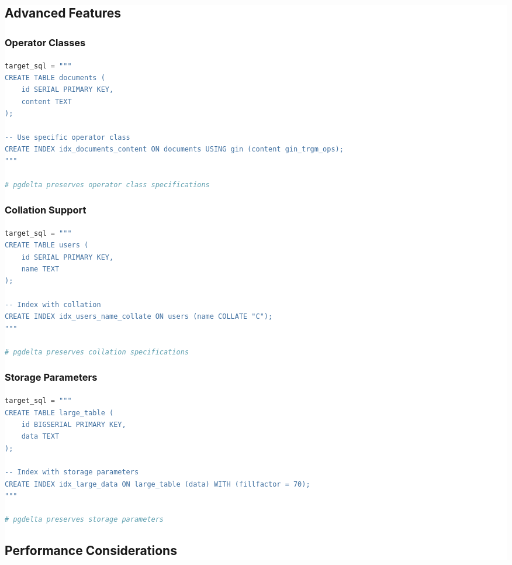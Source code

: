 ## Advanced Features

### Operator Classes

```python
target_sql = """
CREATE TABLE documents (
    id SERIAL PRIMARY KEY,
    content TEXT
);

-- Use specific operator class
CREATE INDEX idx_documents_content ON documents USING gin (content gin_trgm_ops);
"""

# pgdelta preserves operator class specifications
```

### Collation Support

```python
target_sql = """
CREATE TABLE users (
    id SERIAL PRIMARY KEY,
    name TEXT
);

-- Index with collation
CREATE INDEX idx_users_name_collate ON users (name COLLATE "C");
"""

# pgdelta preserves collation specifications
```

### Storage Parameters

```python
target_sql = """
CREATE TABLE large_table (
    id BIGSERIAL PRIMARY KEY,
    data TEXT
);

-- Index with storage parameters
CREATE INDEX idx_large_data ON large_table (data) WITH (fillfactor = 70);
"""

# pgdelta preserves storage parameters
```

## Performance Considerations
